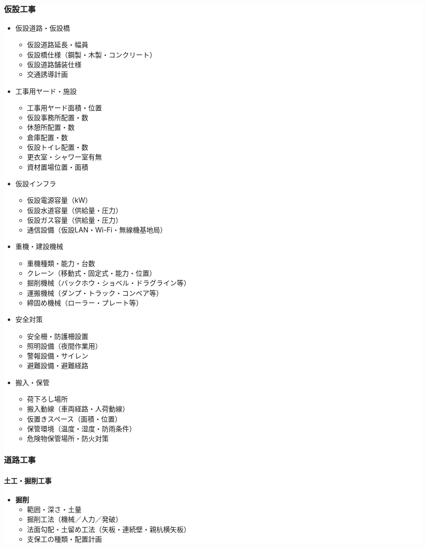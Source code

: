 ### 仮設工事

- 仮設道路・仮設橋
  - 仮設道路延長・幅員
  - 仮設橋仕様（鋼製・木製・コンクリート）
  - 仮設道路舗装仕様
  - 交通誘導計画

- 工事用ヤード・施設
  - 工事用ヤード面積・位置
  - 仮設事務所配置・数
  - 休憩所配置・数
  - 倉庫配置・数
  - 仮設トイレ配置・数
  - 更衣室・シャワー室有無
  - 資材置場位置・面積

- 仮設インフラ
  - 仮設電源容量（kW）
  - 仮設水道容量（供給量・圧力）
  - 仮設ガス容量（供給量・圧力）
  - 通信設備（仮設LAN・Wi-Fi・無線機基地局）

- 重機・建設機械
  - 重機種類・能力・台数
  - クレーン（移動式・固定式・能力・位置）
  - 掘削機械（バックホウ・ショベル・ドラグライン等）
  - 運搬機械（ダンプ・トラック・コンベア等）
  - 締固め機械（ローラー・プレート等）

- 安全対策
  - 安全柵・防護柵設置
  - 照明設備（夜間作業用）
  - 警報設備・サイレン
  - 避難設備・避難経路

- 搬入・保管
  - 荷下ろし場所
  - 搬入動線（車両経路・人荷動線）
  - 仮置きスペース（面積・位置）
  - 保管環境（温度・湿度・防雨条件）
  - 危険物保管場所・防火対策


### 道路工事

#### 土工・掘削工事

- **掘削**
  - 範囲・深さ・土量
  - 掘削工法（機械／人力／発破）
  - 法面勾配・土留め工法（矢板・連続壁・親杭横矢板）
  - 支保工の種類・配置計画
